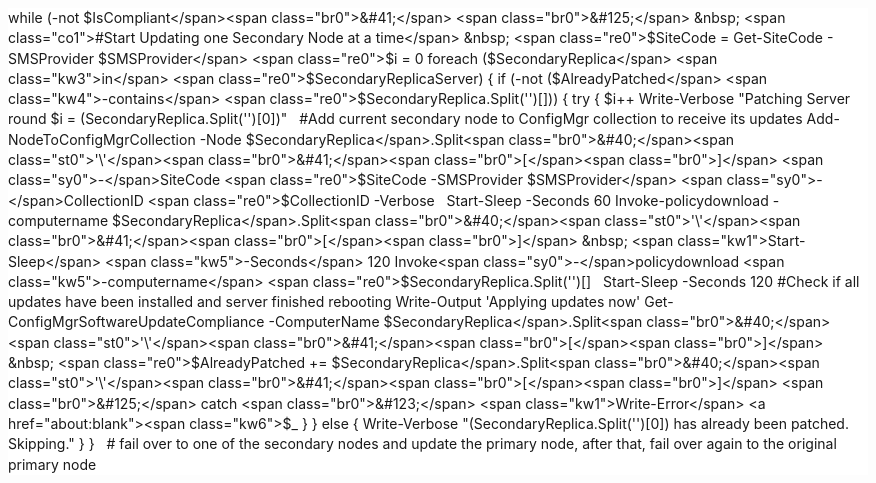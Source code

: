   <span class="kw3">while</span> <span class="br0">&#40;</span><span class="kw4">-not</span> <span class="re0">$IsCompliant</span><span class="br0">&#41;</span>
<span class="br0">&#125;</span>
&nbsp;
<span class="co1">#Start Updating one Secondary Node at a time</span>
&nbsp;
<span class="re0">$SiteCode</span> <span class="sy0">=</span> Get<span class="sy0">-</span>SiteCode <span class="sy0">-</span>SMSProvider <span class="re0">$SMSProvider</span>
<span class="re0">$i</span> <span class="sy0">=</span> 0
<span class="kw3">foreach</span> <span class="br0">&#40;</span><span class="re0">$SecondaryReplica</span> <span class="kw3">in</span> <span class="re0">$SecondaryReplicaServer</span><span class="br0">&#41;</span> <span class="br0">&#123;</span>
  <span class="kw3">if</span> <span class="br0">&#40;</span><span class="kw4">-not</span> <span class="br0">&#40;</span><span class="re0">$AlreadyPatched</span> <span class="kw4">-contains</span> <span class="re0">$SecondaryReplica</span>.Split<span class="br0">&#40;</span><span class="st0">'\'</span><span class="br0">&#41;</span><span class="br0">[</span><span class="br0">]</span><span class="br0">&#41;</span><span class="br0">&#41;</span> <span class="br0">&#123;</span>
    try <span class="br0">&#123;</span>
      <span class="re0">$i</span><span class="sy0">++</span>
      <span class="kw1">Write-Verbose</span> <span class="st0">"Patching Server round $i = $($SecondaryReplica.Split('\')[0])"</span>
&nbsp;
      <span class="co1">#Add current secondary node to ConfigMgr collection to receive its updates</span>
      Add<span class="sy0">-</span>NodeToConfigMgrCollection <span class="sy0">-</span>Node <span class="re0">$SecondaryReplica</span>.Split<span class="br0">&#40;</span><span class="st0">'\'</span><span class="br0">&#41;</span><span class="br0">[</span><span class="br0">]</span> <span class="sy0">-</span>SiteCode <span class="re0">$SiteCode</span> <span class="sy0">-</span>SMSProvider <span class="re0">$SMSProvider</span> <span class="sy0">-</span>CollectionID <span class="re0">$CollectionID</span> <span class="kw5">-Verbose</span>
&nbsp;
      <span class="kw1">Start-Sleep</span> <span class="kw5">-Seconds</span> 60
      Invoke<span class="sy0">-</span>policydownload <span class="kw5">-computername</span> <span class="re0">$SecondaryReplica</span>.Split<span class="br0">&#40;</span><span class="st0">'\'</span><span class="br0">&#41;</span><span class="br0">[</span><span class="br0">]</span>
&nbsp;
      <span class="kw1">Start-Sleep</span> <span class="kw5">-Seconds</span> 120
      Invoke<span class="sy0">-</span>policydownload <span class="kw5">-computername</span> <span class="re0">$SecondaryReplica</span>.Split<span class="br0">&#40;</span><span class="st0">'\'</span><span class="br0">&#41;</span><span class="br0">[</span><span class="br0">]</span>
&nbsp;
      <span class="kw1">Start-Sleep</span> <span class="kw5">-Seconds</span> <span class="nu0">120</span>
      <span class="co1">#Check if all updates have been installed and server finished rebooting</span>
      <span class="kw1">Write-Output</span> <span class="st0">'Applying updates now'</span>
      Get<span class="sy0">-</span>ConfigMgrSoftwareUpdateCompliance <span class="kw5">-ComputerName</span> <span class="re0">$SecondaryReplica</span>.Split<span class="br0">&#40;</span><span class="st0">'\'</span><span class="br0">&#41;</span><span class="br0">[</span><span class="br0">]</span>
&nbsp;
      <span class="re0">$AlreadyPatched</span> <span class="sy0">+=</span> <span class="re0">$SecondaryReplica</span>.Split<span class="br0">&#40;</span><span class="st0">'\'</span><span class="br0">&#41;</span><span class="br0">[</span><span class="br0">]</span>
    <span class="br0">&#125;</span>
    catch <span class="br0">&#123;</span>
      <span class="kw1">Write-Error</span> <a href="about:blank"><span class="kw6">$_</span></a>
    <span class="br0">&#125;</span>
  <span class="br0">&#125;</span>
  <span class="kw3">else</span> <span class="br0">&#123;</span>
    <span class="kw1">Write-Verbose</span> <span class="st0">"$($SecondaryReplica.Split('\')[0]) has already been patched. Skipping."</span>
  <span class="br0">&#125;</span>
<span class="br0">&#125;</span>
&nbsp;
<span class="co1"># fail over to one of the secondary nodes and update the primary node, after that, fail over again to the original primary node</span>
&nbsp;